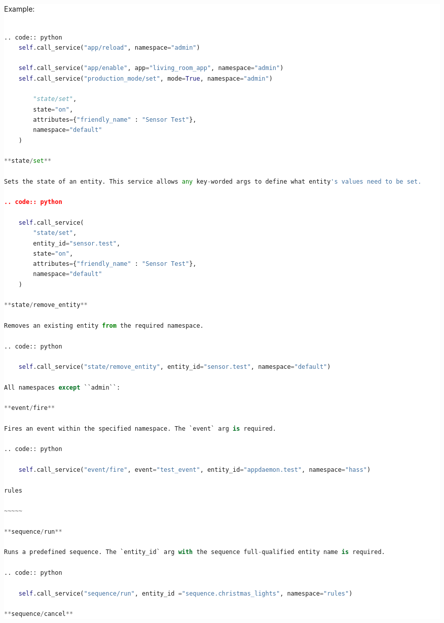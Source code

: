 Example:

```python

.. code:: python
    self.call_service("app/reload", namespace="admin")

    self.call_service("app/enable", app="living_room_app", namespace="admin")
    self.call_service("production_mode/set", mode=True, namespace="admin")

        "state/set",
        state="on",
        attributes={"friendly_name" : "Sensor Test"},
        namespace="default"
    )

**state/set**

Sets the state of an entity. This service allows any key-worded args to define what entity's values need to be set.

.. code:: python

    self.call_service(
        "state/set",
        entity_id="sensor.test",
        state="on",
        attributes={"friendly_name" : "Sensor Test"},
        namespace="default"
    )

**state/remove_entity**

Removes an existing entity from the required namespace.

.. code:: python

    self.call_service("state/remove_entity", entity_id="sensor.test", namespace="default")

All namespaces except ``admin``:

**event/fire**

Fires an event within the specified namespace. The `event` arg is required.

.. code:: python

    self.call_service("event/fire", event="test_event", entity_id="appdaemon.test", namespace="hass")

rules

~~~~~

**sequence/run**

Runs a predefined sequence. The `entity_id` arg with the sequence full-qualified entity name is required.

.. code:: python

    self.call_service("sequence/run", entity_id ="sequence.christmas_lights", namespace="rules")

**sequence/cancel**
```